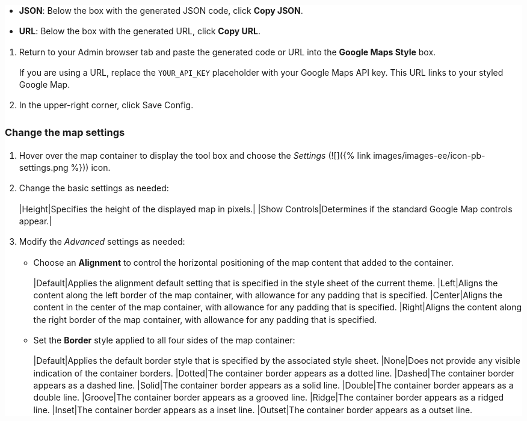    - **JSON**: Below the box with the generated JSON code, click **Copy JSON**.

   - **URL**: Below the box with the generated URL, click **Copy URL**.

1. Return to your Admin browser tab and paste the generated code or URL into the **Google Maps Style** box.

   If you are using a URL, replace the `YOUR_API_KEY` placeholder with your Google Maps API key. This URL links to your styled Google Map.

1. In the upper-right corner, click <span class="btn">Save Config</span>.

### Change the map settings

1. Hover over the map container to display the tool box and choose the _Settings_ (![]({% link images/images-ee/icon-pb-settings.png %})) icon.

1. Change the basic settings as needed:

   |Height|Specifies the height of the displayed map in pixels.|
   |Show Controls|Determines if the standard Google Map controls appear.|

1. Modify the _Advanced_ settings as needed:

   - Choose an **Alignment** to control the horizontal positioning of the map content that added to the container.

      |Default|Applies the alignment default setting that is specified in the style sheet of the current theme.
      |Left|Aligns the content along the left border of the map container, with allowance for any padding that is specified.
      |Center|Aligns the content in the center of the map container, with allowance for any padding that is specified.
      |Right|Aligns the content along the right border of the map container, with allowance for any padding that is specified.

   - Set the **Border** style applied to all four sides of the map container:

      |Default|Applies the default border style that is specified by the associated style sheet.
      |None|Does not provide any visible indication of the container borders.
      |Dotted|The container border appears as a dotted line.
      |Dashed|The container border appears as a dashed line.
      |Solid|The container border appears as a solid line.
      |Double|The container border appears as a double line.
      |Groove|The container border appears as a grooved line.
      |Ridge|The container border appears as a ridged line.
      |Inset|The container border appears as a inset line.
      |Outset|The container border appears as a outset line.
